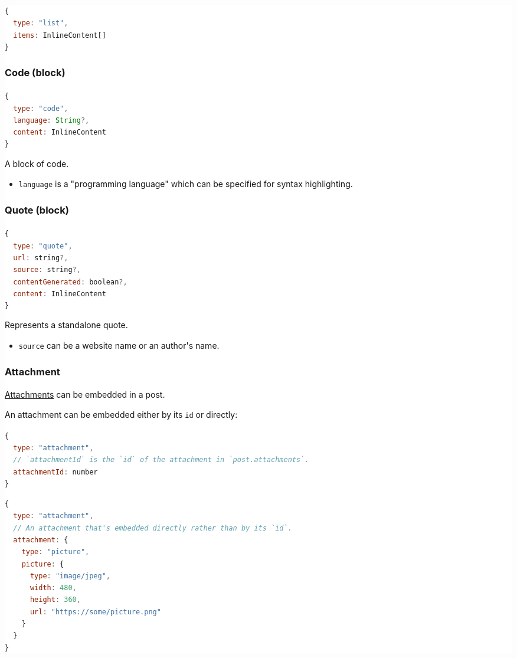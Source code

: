 ```js
{
  type: "list",
  items: InlineContent[]
}
```

### Code (block)

```js
{
  type: "code",
  language: String?,
  content: InlineContent
}
```

A block of code.

* `language` is a "programming language" which can be specified for syntax highlighting.

### Quote (block)

```js
{
  type: "quote",
  url: string?,
  source: string?,
  contentGenerated: boolean?,
  content: InlineContent
}
```

Represents a standalone quote.

* `source` can be a website name or an author's name.

### Attachment

[Attachments](https://gitlab.com/catamphetamine/social-components/tree/master/docs/Attachment.md) can be embedded in a post.

An attachment can be embedded either by its `id` or directly:

```js
{
  type: "attachment",
  // `attachmentId` is the `id` of the attachment in `post.attachments`.
  attachmentId: number
}
```

```js
{
  type: "attachment",
  // An attachment that's embedded directly rather than by its `id`.
  attachment: {
    type: "picture",
    picture: {
      type: "image/jpeg",
      width: 480,
      height: 360,
      url: "https://some/picture.png"
    }
  }
}
```
